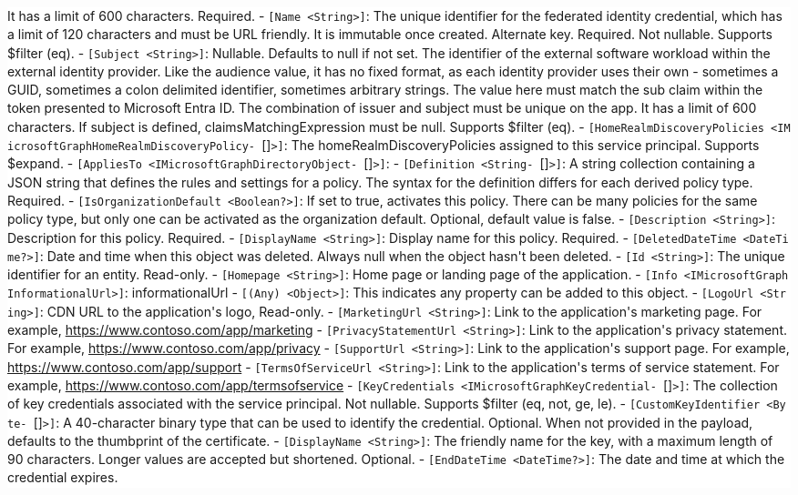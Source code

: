 It has a limit of 600 characters.
Required.
        - `[Name <String>]`: The unique identifier for the federated identity credential, which has a limit of 120 characters and must be URL friendly.
It is immutable once created.
Alternate key.
Required.
Not nullable.
Supports $filter (eq).
        - `[Subject <String>]`: Nullable. 
Defaults to null if not set.
The identifier of the external software workload within the external identity provider.
Like the audience value, it has no fixed format, as each identity provider uses their own - sometimes a GUID, sometimes a colon delimited identifier, sometimes arbitrary strings.
The value here must match the sub claim within the token presented to Microsoft Entra ID.
The combination of issuer and subject must be unique on the app.
It has a limit of 600 characters.
If subject is defined, claimsMatchingExpression must be null.
Supports $filter (eq).
      - `[HomeRealmDiscoveryPolicies <IMicrosoftGraphHomeRealmDiscoveryPolicy- `[]`>]`: The homeRealmDiscoveryPolicies assigned to this service principal.
Supports $expand.
        - `[AppliesTo <IMicrosoftGraphDirectoryObject- `[]`>]`: 
        - `[Definition <String- `[]`>]`: A string collection containing a JSON string that defines the rules and settings for a policy.
The syntax for the definition differs for each derived policy type.
Required.
        - `[IsOrganizationDefault <Boolean?>]`: If set to true, activates this policy.
There can be many policies for the same policy type, but only one can be activated as the organization default.
Optional, default value is false.
        - `[Description <String>]`: Description for this policy.
Required.
        - `[DisplayName <String>]`: Display name for this policy.
Required.
        - `[DeletedDateTime <DateTime?>]`: Date and time when this object was deleted.
Always null when the object hasn't been deleted.
        - `[Id <String>]`: The unique identifier for an entity.
Read-only.
      - `[Homepage <String>]`: Home page or landing page of the application.
      - `[Info <IMicrosoftGraphInformationalUrl>]`: informationalUrl
        - `[(Any) <Object>]`: This indicates any property can be added to this object.
        - `[LogoUrl <String>]`: CDN URL to the application's logo, Read-only.
        - `[MarketingUrl <String>]`: Link to the application's marketing page.
For example, https://www.contoso.com/app/marketing
        - `[PrivacyStatementUrl <String>]`: Link to the application's privacy statement.
For example, https://www.contoso.com/app/privacy
        - `[SupportUrl <String>]`: Link to the application's support page.
For example, https://www.contoso.com/app/support
        - `[TermsOfServiceUrl <String>]`: Link to the application's terms of service statement.
For example, https://www.contoso.com/app/termsofservice
      - `[KeyCredentials <IMicrosoftGraphKeyCredential- `[]`>]`: The collection of key credentials associated with the service principal.
Not nullable.
Supports $filter (eq, not, ge, le).
        - `[CustomKeyIdentifier <Byte- `[]`>]`: A 40-character binary type that can be used to identify the credential.
Optional.
When not provided in the payload, defaults to the thumbprint of the certificate.
        - `[DisplayName <String>]`: The friendly name for the key, with a maximum length of 90 characters.
Longer values are accepted but shortened.
Optional.
        - `[EndDateTime <DateTime?>]`: The date and time at which the credential expires.